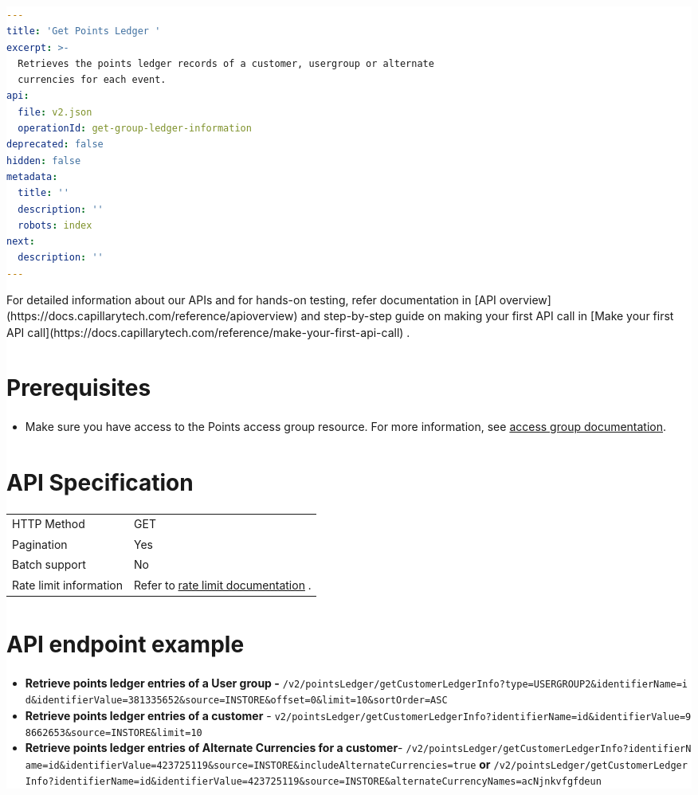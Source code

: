 ```yaml
---
title: 'Get Points Ledger '
excerpt: >-
  Retrieves the points ledger records of a customer, usergroup or alternate
  currencies for each event.
api:
  file: v2.json
  operationId: get-group-ledger-information
deprecated: false
hidden: false
metadata:
  title: ''
  description: ''
  robots: index
next:
  description: ''
---
```

<Callout icon="👍" theme="okay">
  For detailed information about our APIs and for hands-on testing, refer documentation in [API overview](https://docs.capillarytech.com/reference/apioverview) and  step-by-step guide on making your first API call in [Make your first API call](https://docs.capillarytech.com/reference/make-your-first-api-call) .
</Callout>

# Prerequisites

*   Make sure you have access to the Points access group resource. For more information, see [access group documentation](https://docs.capillarytech.com/docs/access-group).

# API Specification

|                        |                                                                                             |
| :--------------------- | :------------------------------------------------------------------------------------------ |
| HTTP Method            | GET                                                                                         |
| Pagination             | Yes                                                                                         |
| Batch support          | No                                                                                          |
| Rate limit information | Refer to [rate limit documentation](https://docs.capillarytech.com/reference/rate-limits) . |

# API endpoint example

* **Retrieve points ledger entries of a User group -** `/v2/pointsLedger/getCustomerLedgerInfo?type=USERGROUP2&identifierName=id&identifierValue=381335652&source=INSTORE&offset=0&limit=10&sortOrder=ASC`
* **Retrieve points ledger entries of a customer** - `v2/pointsLedger/getCustomerLedgerInfo?identifierName=id&identifierValue=98662653&source=INSTORE&limit=10`
* **Retrieve points ledger entries of Alternate Currencies for a customer**- `/v2/pointsLedger/getCustomerLedgerInfo?identifierName=id&identifierValue=423725119&source=INSTORE&includeAlternateCurrencies=true` **or** `/v2/pointsLedger/getCustomerLedgerInfo?identifierName=id&identifierValue=423725119&source=INSTORE&alternateCurrencyNames=acNjnkvfgfdeun`
